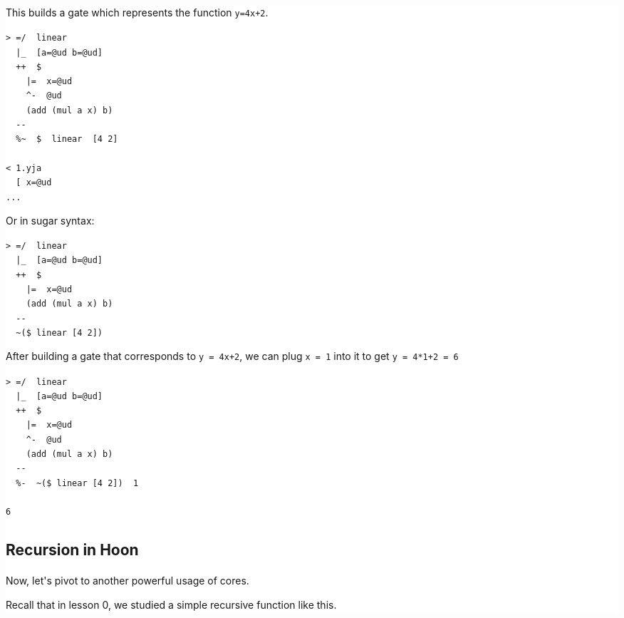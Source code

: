 This builds a gate which represents the function `y=4x+2`.

```
> =/  linear
  |_  [a=@ud b=@ud]
  ++  $  
    |=  x=@ud
    ^-  @ud
    (add (mul a x) b)
  --
  %~  $  linear  [4 2]

< 1.yja
  [ x=@ud
...
```

Or in sugar syntax:
```
> =/  linear
  |_  [a=@ud b=@ud]
  ++  $  
    |=  x=@ud
    (add (mul a x) b)
  --
  ~($ linear [4 2])
```

After building a gate that corresponds to `y = 4x+2`, we can plug `x = 1` into it to get `y = 4*1+2 = 6`

```
> =/  linear
  |_  [a=@ud b=@ud]
  ++  $  
    |=  x=@ud
    ^-  @ud
    (add (mul a x) b)
  --
  %-  ~($ linear [4 2])  1

6
```

## Recursion in Hoon

Now, let's pivot to another powerful usage of cores.

Recall that in lesson 0, we studied a simple recursive function like this.
